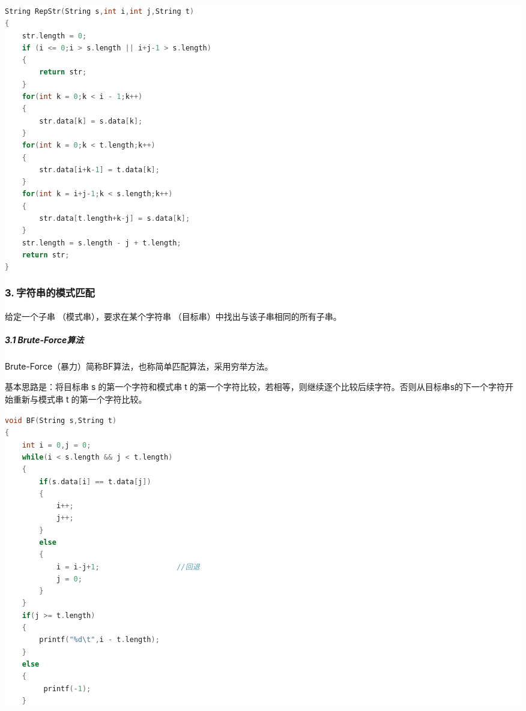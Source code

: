 ``` c
String RepStr(String s,int i,int j,String t)
{
    str.length = 0;
    if (i <= 0;i > s.length || i+j-1 > s.length)
    {
        return str;
    }
    for(int k = 0;k < i - 1;k++)
    {
        str.data[k] = s.data[k];
    }
    for(int k = 0;k < t.length;k++)
    {
        str.data[i+k-1] = t.data[k];
    }
    for(int k = i+j-1;k < s.length;k++)
    {
        str.data[t.length+k-j] = s.data[k];
    }
    str.length = s.length - j + t.length;
    return str;
}

```





### 3. 字符串的模式匹配

给定一个子串 （模式串），要求在某个字符串 （目标串）中找出与该子串相同的所有子串。



##### 3.1 Brute-Force算法

Brute-Force（暴力）简称BF算法，也称简单匹配算法，采用穷举方法。

基本思路是：将目标串 s 的第一个字符和模式串 t 的第一个字符比较，若相等，则继续逐个比较后续字符。否则从目标串s的下一个字符开始重新与模式串 t 的第一个字符比较。



```c
void BF(String s,String t)
{
    int i = 0,j = 0;
    while(i < s.length && j < t.length)
    {
        if(s.data[i] == t.data[j])
        {
            i++;
            j++;
        }
        else
        {
            i = i-j+1;					//回退
            j = 0;
        }
    }
    if(j >= t.length)
    {
        printf("%d\t",i - t.length);
    }
    else
    {
         printf(-1);
    }
```